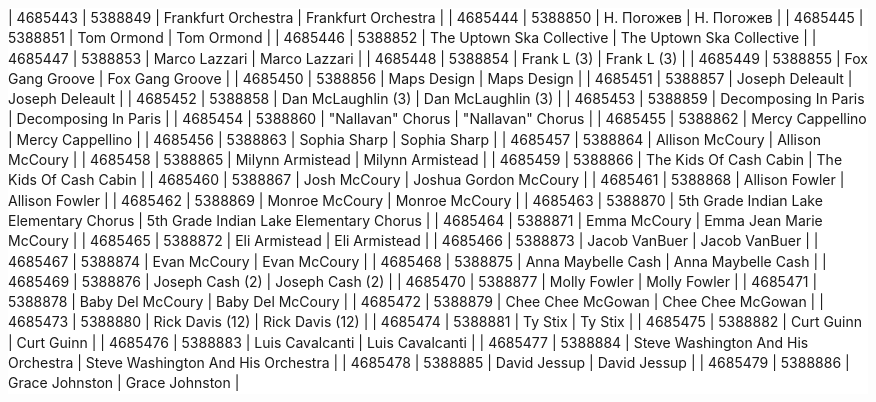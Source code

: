 | 4685443 | 5388849 | Frankfurt Orchestra | Frankfurt Orchestra |
| 4685444 | 5388850 | Н. Погожев | Н. Погожев |
| 4685445 | 5388851 | Tom Ormond | Tom Ormond |
| 4685446 | 5388852 | The Uptown Ska Collective | The Uptown Ska Collective |
| 4685447 | 5388853 | Marco Lazzari | Marco Lazzari |
| 4685448 | 5388854 | Frank L (3) | Frank L (3) |
| 4685449 | 5388855 | Fox Gang Groove | Fox Gang Groove |
| 4685450 | 5388856 | Maps Design | Maps Design |
| 4685451 | 5388857 | Joseph Deleault | Joseph Deleault |
| 4685452 | 5388858 | Dan McLaughlin (3) | Dan McLaughlin (3) |
| 4685453 | 5388859 | Decomposing In Paris | Decomposing In Paris |
| 4685454 | 5388860 | "Nallavan" Chorus | "Nallavan" Chorus |
| 4685455 | 5388862 | Mercy Cappellino | Mercy Cappellino |
| 4685456 | 5388863 | Sophia Sharp | Sophia Sharp |
| 4685457 | 5388864 | Allison McCoury | Allison McCoury |
| 4685458 | 5388865 | Milynn Armistead | Milynn Armistead |
| 4685459 | 5388866 | The Kids Of Cash Cabin | The Kids Of Cash Cabin |
| 4685460 | 5388867 | Josh McCoury | Joshua Gordon McCoury |
| 4685461 | 5388868 | Allison Fowler | Allison Fowler |
| 4685462 | 5388869 | Monroe McCoury | Monroe McCoury |
| 4685463 | 5388870 | 5th Grade Indian Lake Elementary Chorus | 5th Grade Indian Lake Elementary Chorus |
| 4685464 | 5388871 | Emma McCoury | Emma Jean Marie McCoury |
| 4685465 | 5388872 | Eli Armistead | Eli Armistead |
| 4685466 | 5388873 | Jacob VanBuer | Jacob VanBuer |
| 4685467 | 5388874 | Evan McCoury | Evan McCoury |
| 4685468 | 5388875 | Anna Maybelle Cash | Anna Maybelle Cash |
| 4685469 | 5388876 | Joseph Cash (2) | Joseph Cash (2) |
| 4685470 | 5388877 | Molly Fowler | Molly Fowler |
| 4685471 | 5388878 | Baby Del McCoury | Baby Del McCoury |
| 4685472 | 5388879 | Chee Chee McGowan | Chee Chee McGowan |
| 4685473 | 5388880 | Rick Davis (12) | Rick Davis (12) |
| 4685474 | 5388881 | Ty Stix | Ty Stix |
| 4685475 | 5388882 | Curt Guinn | Curt Guinn |
| 4685476 | 5388883 | Luis Cavalcanti | Luis Cavalcanti |
| 4685477 | 5388884 | Steve Washington And His Orchestra | Steve Washington And His Orchestra |
| 4685478 | 5388885 | David Jessup | David Jessup |
| 4685479 | 5388886 | Grace Johnston | Grace Johnston |